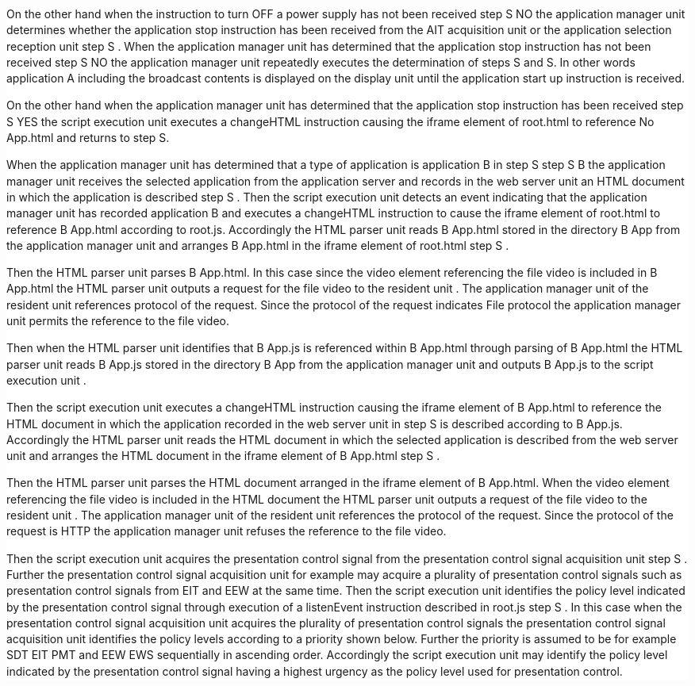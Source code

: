 On the other hand when the instruction to turn OFF a power supply has not been received step S NO the application manager unit determines whether the application stop instruction has been received from the AIT acquisition unit or the application selection reception unit step S . When the application manager unit has determined that the application stop instruction has not been received step S NO the application manager unit repeatedly executes the determination of steps S and S. In other words application A including the broadcast contents is displayed on the display unit until the application start up instruction is received.

On the other hand when the application manager unit has determined that the application stop instruction has been received step S YES the script execution unit executes a changeHTML instruction causing the iframe element of root.html to reference No App.html and returns to step S.

When the application manager unit has determined that a type of application is application B in step S step S B the application manager unit receives the selected application from the application server and records in the web server unit an HTML document in which the application is described step S . Then the script execution unit detects an event indicating that the application manager unit has recorded application B and executes a changeHTML instruction to cause the iframe element of root.html to reference B App.html according to root.js. Accordingly the HTML parser unit reads B App.html stored in the directory B App from the application manager unit and arranges B App.html in the iframe element of root.html step S .

Then the HTML parser unit parses B App.html. In this case since the video element referencing the file video is included in B App.html the HTML parser unit outputs a request for the file video to the resident unit . The application manager unit of the resident unit references protocol of the request. Since the protocol of the request indicates File protocol the application manager unit permits the reference to the file video.

Then when the HTML parser unit identifies that B App.js is referenced within B App.html through parsing of B App.html the HTML parser unit reads B App.js stored in the directory B App from the application manager unit and outputs B App.js to the script execution unit .

Then the script execution unit executes a changeHTML instruction causing the iframe element of B App.html to reference the HTML document in which the application recorded in the web server unit in step S is described according to B App.js. Accordingly the HTML parser unit reads the HTML document in which the selected application is described from the web server unit and arranges the HTML document in the iframe element of B App.html step S .

Then the HTML parser unit parses the HTML document arranged in the iframe element of B App.html. When the video element referencing the file video is included in the HTML document the HTML parser unit outputs a request of the file video to the resident unit . The application manager unit of the resident unit references the protocol of the request. Since the protocol of the request is HTTP the application manager unit refuses the reference to the file video.

Then the script execution unit acquires the presentation control signal from the presentation control signal acquisition unit step S . Further the presentation control signal acquisition unit for example may acquire a plurality of presentation control signals such as presentation control signals from EIT and EEW at the same time. Then the script execution unit identifies the policy level indicated by the presentation control signal through execution of a listenEvent instruction described in root.js step S . In this case when the presentation control signal acquisition unit acquires the plurality of presentation control signals the presentation control signal acquisition unit identifies the policy levels according to a priority shown below. Further the priority is assumed to be for example SDT EIT PMT and EEW EWS sequentially in ascending order. Accordingly the script execution unit may identify the policy level indicated by the presentation control signal having a highest urgency as the policy level used for presentation control.
